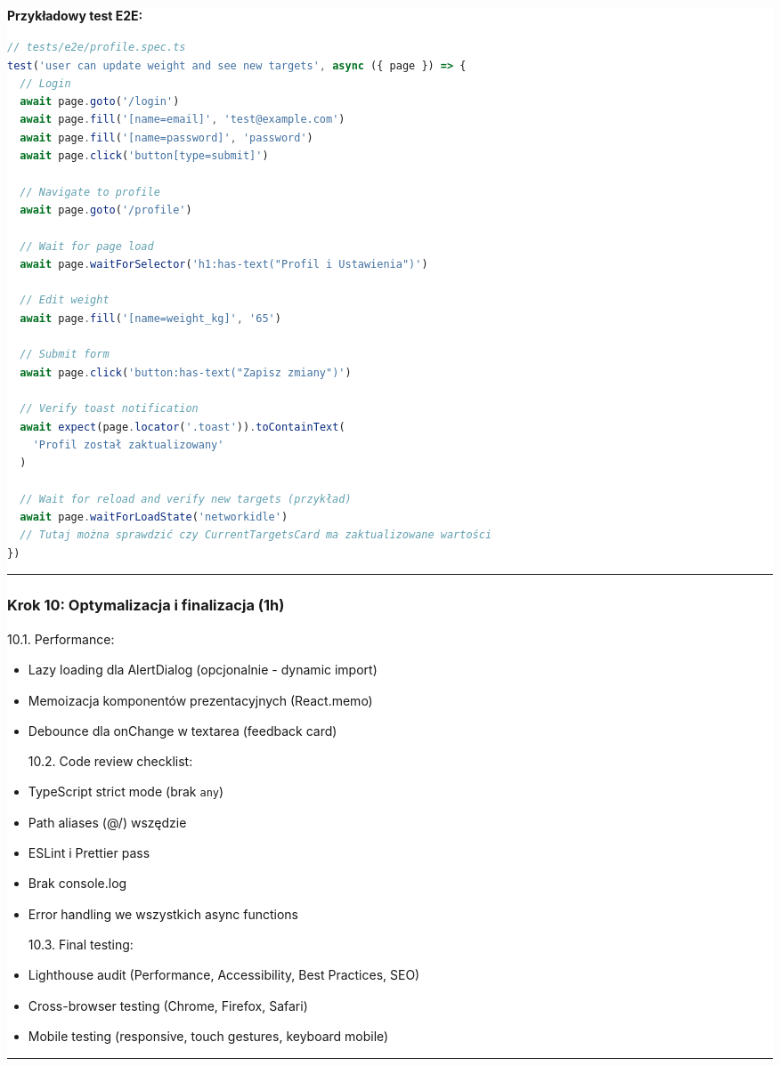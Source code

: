 **Przykładowy test E2E:**

```typescript
// tests/e2e/profile.spec.ts
test('user can update weight and see new targets', async ({ page }) => {
  // Login
  await page.goto('/login')
  await page.fill('[name=email]', 'test@example.com')
  await page.fill('[name=password]', 'password')
  await page.click('button[type=submit]')

  // Navigate to profile
  await page.goto('/profile')

  // Wait for page load
  await page.waitForSelector('h1:has-text("Profil i Ustawienia")')

  // Edit weight
  await page.fill('[name=weight_kg]', '65')

  // Submit form
  await page.click('button:has-text("Zapisz zmiany")')

  // Verify toast notification
  await expect(page.locator('.toast')).toContainText(
    'Profil został zaktualizowany'
  )

  // Wait for reload and verify new targets (przykład)
  await page.waitForLoadState('networkidle')
  // Tutaj można sprawdzić czy CurrentTargetsCard ma zaktualizowane wartości
})
```

---

### Krok 10: Optymalizacja i finalizacja (1h)

10.1. Performance:

- Lazy loading dla AlertDialog (opcjonalnie - dynamic import)
- Memoizacja komponentów prezentacyjnych (React.memo)
- Debounce dla onChange w textarea (feedback card)

  10.2. Code review checklist:

- TypeScript strict mode (brak `any`)
- Path aliases (@/) wszędzie
- ESLint i Prettier pass
- Brak console.log
- Error handling we wszystkich async functions

  10.3. Final testing:

- Lighthouse audit (Performance, Accessibility, Best Practices, SEO)
- Cross-browser testing (Chrome, Firefox, Safari)
- Mobile testing (responsive, touch gestures, keyboard mobile)

---